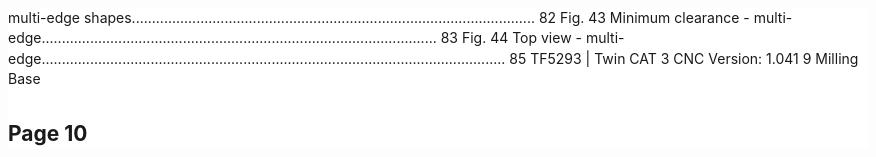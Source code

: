 multi-edge shapes.................................................................................................... 82 Fig. 43 Minimum clearance - multi-edge.................................................................................................. 83 Fig. 44 Top view - multi-edge................................................................................................................... 85 TF5293 | Twin CAT 3 CNC Version: 1.041 9 Milling Base
## Page 10
